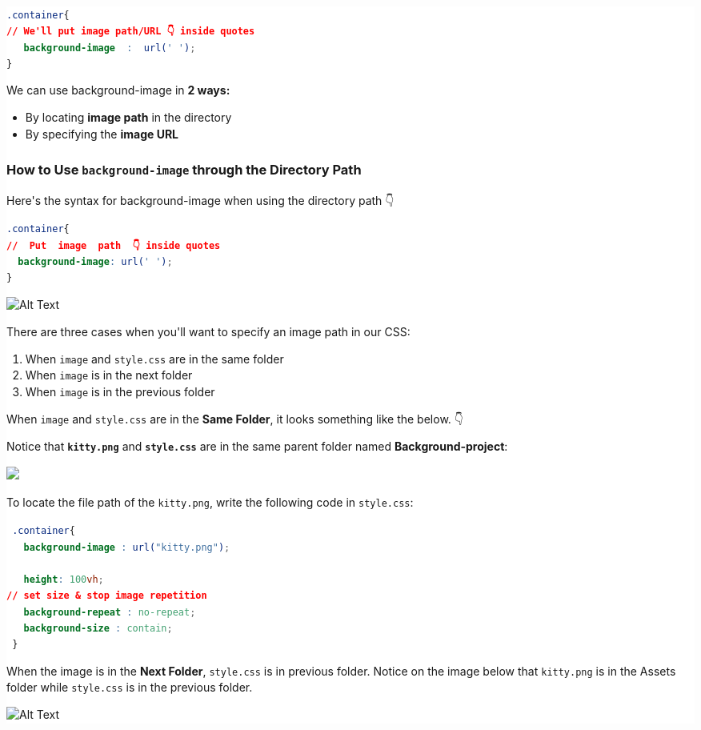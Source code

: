 ```CSS
.container{
// We'll put image path/URL 👇 inside quotes
   background-image  :  url(' ');
}
```

We can use background-image in **2 ways:**

-   By locating **image path** in the directory
-   By specifying the **image URL**

### How to Use `background-image` through the Directory Path

Here's the syntax for background-image when using the directory path 👇

```CSS
.container{
//  Put  image  path  👇 inside quotes
  background-image: url(' ');
}
```

![Alt Text](https://dev-to-uploads.s3.amazonaws.com/uploads/articles/1jfuda4p0ki1hish775o.png)

There are three cases when you'll want to specify an image path in our CSS:

1.  When `image` and `style.css` are in the same folder
2.  When `image` is in the next folder
3.  When `image` is in the previous folder

When `image` and `style.css` are in the **Same Folder**, it looks something like the below. 👇

Notice that **`kitty.png`** and **`style.css`** are in the same parent folder named **Background-project**:

![](https://www.freecodecamp.org/news/content/images/2021/04/Frame-25--1--1.png)

To locate the file path of the `kitty.png`, write the following code in `style.css`:

```css
 .container{
   background-image : url("kitty.png");
   
   height: 100vh;
// set size & stop image repetition 
   background-repeat : no-repeat;
   background-size : contain;
 }
```

When the image is in the **Next Folder**, `style.css` is in previous folder. Notice on the image below that `kitty.png` is in the Assets folder while `style.css` is in the previous folder.

![Alt Text](https://www.freecodecamp.org/news/content/images/2021/04/Frame-26.png)
